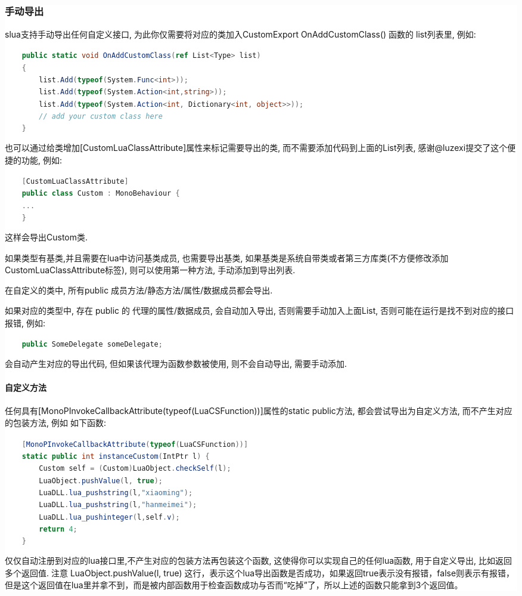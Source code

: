 ### 手动导出

slua支持手动导出任何自定义接口, 为此你仅需要将对应的类加入CustomExport OnAddCustomClass() 函数的 list列表里, 例如:

```csharp
    public static void OnAddCustomClass(ref List<Type> list)
    {
        list.Add(typeof(System.Func<int>));
        list.Add(typeof(System.Action<int,string>));
        list.Add(typeof(System.Action<int, Dictionary<int, object>>));
        // add your custom class here
    }
```

也可以通过给类增加[CustomLuaClassAttribute]属性来标记需要导出的类, 而不需要添加代码到上面的List列表, 感谢@luzexi提交了这个便捷的功能, 例如:

```csharp
    [CustomLuaClassAttribute]
    public class Custom : MonoBehaviour {
    ...
    }
```

这样会导出Custom类.

如果类型有基类,并且需要在lua中访问基类成员, 也需要导出基类, 如果基类是系统自带类或者第三方库类(不方便修改添加CustomLuaClassAttribute标签), 则可以使用第一种方法, 手动添加到导出列表.

在自定义的类中, 所有public 成员方法/静态方法/属性/数据成员都会导出.

如果对应的类型中, 存在 public 的 代理的属性/数据成员, 会自动加入导出, 否则需要手动加入上面List, 否则可能在运行是找不到对应的接口报错, 例如:

```csharp
    public SomeDelegate someDelegate;
```

会自动产生对应的导出代码, 但如果该代理为函数参数被使用, 则不会自动导出, 需要手动添加.


#### 自定义方法

任何具有[MonoPInvokeCallbackAttribute(typeof(LuaCSFunction))]属性的static public方法, 都会尝试导出为自定义方法, 而不产生对应的包装方法, 例如 如下函数:

```csharp
    [MonoPInvokeCallbackAttribute(typeof(LuaCSFunction))]
    static public int instanceCustom(IntPtr l) {
        Custom self = (Custom)LuaObject.checkSelf(l);
        LuaObject.pushValue(l, true);
        LuaDLL.lua_pushstring(l,"xiaoming");
        LuaDLL.lua_pushstring(l,"hanmeimei");
        LuaDLL.lua_pushinteger(l,self.v);
        return 4;
    }
```

仅仅自动注册到对应的lua接口里,不产生对应的包装方法再包装这个函数, 这使得你可以实现自己的任何lua函数, 用于自定义导出, 比如返回多个返回值. 注意 LuaObject.pushValue(l, true) 这行，表示这个lua导出函数是否成功，如果返回true表示没有报错，false则表示有报错，但是这个返回值在lua里并拿不到，而是被内部函数用于检查函数成功与否而“吃掉”了，所以上述的函数只能拿到3个返回值。
